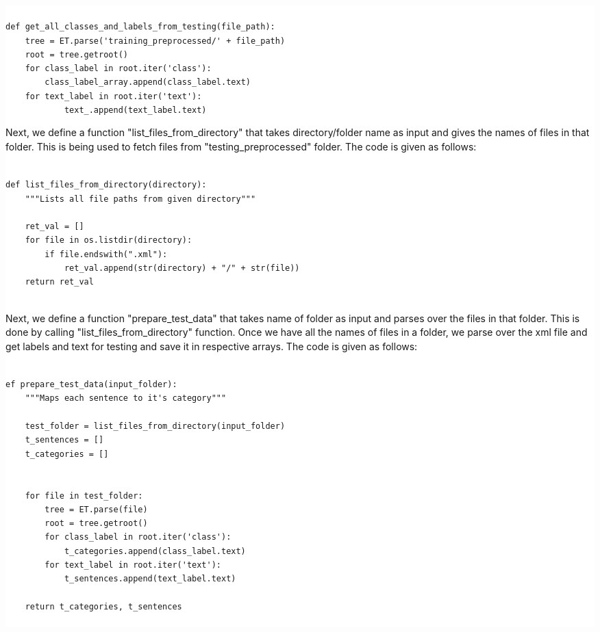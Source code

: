 ```

def get_all_classes_and_labels_from_testing(file_path):
    tree = ET.parse('training_preprocessed/' + file_path)
    root = tree.getroot()
    for class_label in root.iter('class'):
        class_label_array.append(class_label.text)
    for text_label in root.iter('text'):
            text_.append(text_label.text)

```

Next, we define a function "list_files_from_directory" that takes directory/folder name as input and gives the names of files in that folder. This is being used to fetch files from "testing_preprocessed" folder. The code is given as follows:

```

def list_files_from_directory(directory):
    """Lists all file paths from given directory"""

    ret_val = []
    for file in os.listdir(directory):
        if file.endswith(".xml"):
            ret_val.append(str(directory) + "/" + str(file))
    return ret_val


```

Next, we define a function "prepare_test_data" that takes name of folder as input and parses over the files in that folder. This is done by calling "list_files_from_directory" function. Once we have all the names of files in a folder, we parse over the xml file and get labels and text for testing and save it in respective arrays. The code is given as follows:

```

ef prepare_test_data(input_folder):
    """Maps each sentence to it's category"""

    test_folder = list_files_from_directory(input_folder)
    t_sentences = []
    t_categories = []
    
    
    for file in test_folder:
        tree = ET.parse(file)
        root = tree.getroot()
        for class_label in root.iter('class'):
            t_categories.append(class_label.text)
        for text_label in root.iter('text'):
            t_sentences.append(text_label.text)
            
    return t_categories, t_sentences


```
